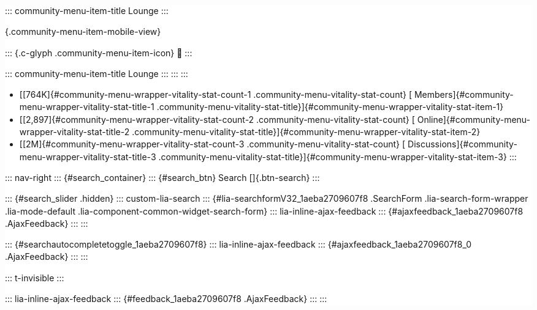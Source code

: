 ::: community-menu-item-title
Lounge
:::

[](/t5/Community-Info-Center/ct-p/Community-Info-Center){.community-menu-item-mobile-view}

::: {.c-glyph .community-menu-item-icon}

:::

::: community-menu-item-title
Lounge
:::
:::
:::

-   [[764K]{#community-menu-wrapper-vitality-stat-count-1
    .community-menu-vitality-stat-count} [
    Members]{#community-menu-wrapper-vitality-stat-title-1
    .community-menu-vitality-stat-title}]{#community-menu-wrapper-vitality-stat-item-1}
-   [[2,897]{#community-menu-wrapper-vitality-stat-count-2
    .community-menu-vitality-stat-count} [
    Online]{#community-menu-wrapper-vitality-stat-title-2
    .community-menu-vitality-stat-title}]{#community-menu-wrapper-vitality-stat-item-2}
-   [[2M]{#community-menu-wrapper-vitality-stat-count-3
    .community-menu-vitality-stat-count} [
    Discussions]{#community-menu-wrapper-vitality-stat-title-3
    .community-menu-vitality-stat-title}]{#community-menu-wrapper-vitality-stat-item-3}
:::

::: nav-right
::: {#search_container}
::: {#search_btn}
Search []{.btn-search}
:::

::: {#search_slider .hidden}
::: custom-lia-search
::: {#lia-searchformV32_1aeba2709607f8 .SearchForm .lia-search-form-wrapper .lia-mode-default .lia-component-common-widget-search-form}
::: lia-inline-ajax-feedback
::: {#ajaxfeedback_1aeba2709607f8 .AjaxFeedback}
:::
:::

::: {#searchautocompletetoggle_1aeba2709607f8}
::: lia-inline-ajax-feedback
::: {#ajaxfeedback_1aeba2709607f8_0 .AjaxFeedback}
:::
:::

::: t-invisible
:::

::: lia-inline-ajax-feedback
::: {#feedback_1aeba2709607f8 .AjaxFeedback}
:::
:::
